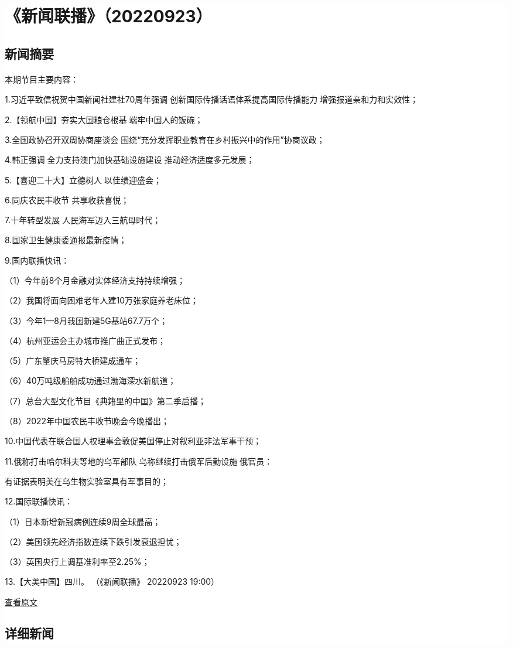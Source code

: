 # 《新闻联播》（20220923）

## 新闻摘要

本期节目主要内容：

1.习近平致信祝贺中国新闻社建社70周年强调 创新国际传播话语体系提高国际传播能力 增强报道亲和力和实效性；

2.【领航中国】夯实大国粮仓根基 端牢中国人的饭碗；

3.全国政协召开双周协商座谈会 围绕“充分发挥职业教育在乡村振兴中的作用”协商议政；

4.韩正强调 全力支持澳门加快基础设施建设 推动经济适度多元发展；

5.【喜迎二十大】立德树人 以佳绩迎盛会；

6.同庆农民丰收节 共享收获喜悦；

7.十年转型发展 人民海军迈入三航母时代；

8.国家卫生健康委通报最新疫情；

9.国内联播快讯：

（1）今年前8个月金融对实体经济支持持续增强；

（2）我国将面向困难老年人建10万张家庭养老床位；

（3）今年1—8月我国新建5G基站67.7万个；

（4）杭州亚运会主办城市推广曲正式发布；

（5）广东肇庆马房特大桥建成通车；

（6）40万吨级船舶成功通过渤海深水新航道；

（7）总台大型文化节目《典籍里的中国》第二季启播；

（8）2022年中国农民丰收节晚会今晚播出；

10.中国代表在联合国人权理事会敦促美国停止对叙利亚非法军事干预；

11.俄称打击哈尔科夫等地的乌军部队 乌称继续打击俄军后勤设施 俄官员：

有证据表明美在乌生物实验室具有军事目的；

12.国际联播快讯：

（1）日本新增新冠病例连续9周全球最高；

（2）美国领先经济指数连续下跌引发衰退担忧；

（3）英国央行上调基准利率至2.25%；

13.【大美中国】四川。
（《新闻联播》 20220923 19:00）

[查看原文](https://tv.cctv.com/2022/09/23/VIDEXBnev3VlONAfVzVcPYJP220923.shtml)

## 详细新闻
